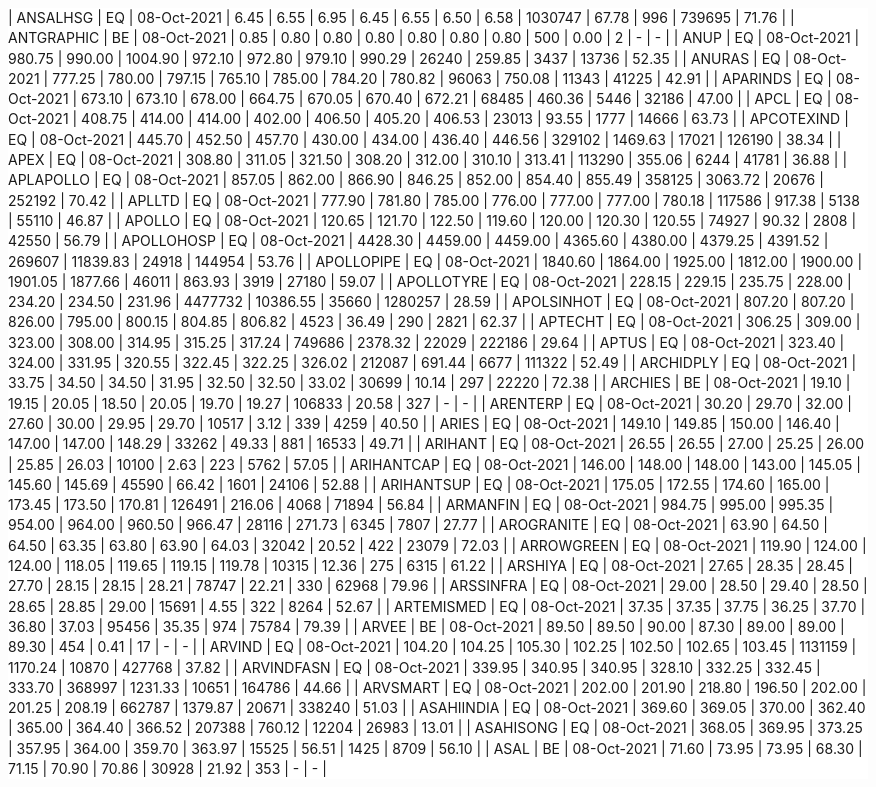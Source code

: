 | ANSALHSG | EQ | 08-Oct-2021 | 6.45 | 6.55 | 6.95 | 6.45 | 6.55 | 6.50 | 6.58 | 1030747 | 67.78 | 996 | 739695 | 71.76 |
| ANTGRAPHIC | BE | 08-Oct-2021 | 0.85 | 0.80 | 0.80 | 0.80 | 0.80 | 0.80 | 0.80 | 500 | 0.00 | 2 | - | - |
| ANUP | EQ | 08-Oct-2021 | 980.75 | 990.00 | 1004.90 | 972.10 | 972.80 | 979.10 | 990.29 | 26240 | 259.85 | 3437 | 13736 | 52.35 |
| ANURAS | EQ | 08-Oct-2021 | 777.25 | 780.00 | 797.15 | 765.10 | 785.00 | 784.20 | 780.82 | 96063 | 750.08 | 11343 | 41225 | 42.91 |
| APARINDS | EQ | 08-Oct-2021 | 673.10 | 673.10 | 678.00 | 664.75 | 670.05 | 670.40 | 672.21 | 68485 | 460.36 | 5446 | 32186 | 47.00 |
| APCL | EQ | 08-Oct-2021 | 408.75 | 414.00 | 414.00 | 402.00 | 406.50 | 405.20 | 406.53 | 23013 | 93.55 | 1777 | 14666 | 63.73 |
| APCOTEXIND | EQ | 08-Oct-2021 | 445.70 | 452.50 | 457.70 | 430.00 | 434.00 | 436.40 | 446.56 | 329102 | 1469.63 | 17021 | 126190 | 38.34 |
| APEX | EQ | 08-Oct-2021 | 308.80 | 311.05 | 321.50 | 308.20 | 312.00 | 310.10 | 313.41 | 113290 | 355.06 | 6244 | 41781 | 36.88 |
| APLAPOLLO | EQ | 08-Oct-2021 | 857.05 | 862.00 | 866.90 | 846.25 | 852.00 | 854.40 | 855.49 | 358125 | 3063.72 | 20676 | 252192 | 70.42 |
| APLLTD | EQ | 08-Oct-2021 | 777.90 | 781.80 | 785.00 | 776.00 | 777.00 | 777.00 | 780.18 | 117586 | 917.38 | 5138 | 55110 | 46.87 |
| APOLLO | EQ | 08-Oct-2021 | 120.65 | 121.70 | 122.50 | 119.60 | 120.00 | 120.30 | 120.55 | 74927 | 90.32 | 2808 | 42550 | 56.79 |
| APOLLOHOSP | EQ | 08-Oct-2021 | 4428.30 | 4459.00 | 4459.00 | 4365.60 | 4380.00 | 4379.25 | 4391.52 | 269607 | 11839.83 | 24918 | 144954 | 53.76 |
| APOLLOPIPE | EQ | 08-Oct-2021 | 1840.60 | 1864.00 | 1925.00 | 1812.00 | 1900.00 | 1901.05 | 1877.66 | 46011 | 863.93 | 3919 | 27180 | 59.07 |
| APOLLOTYRE | EQ | 08-Oct-2021 | 228.15 | 229.15 | 235.75 | 228.00 | 234.20 | 234.50 | 231.96 | 4477732 | 10386.55 | 35660 | 1280257 | 28.59 |
| APOLSINHOT | EQ | 08-Oct-2021 | 807.20 | 807.20 | 826.00 | 795.00 | 800.15 | 804.85 | 806.82 | 4523 | 36.49 | 290 | 2821 | 62.37 |
| APTECHT | EQ | 08-Oct-2021 | 306.25 | 309.00 | 323.00 | 308.00 | 314.95 | 315.25 | 317.24 | 749686 | 2378.32 | 22029 | 222186 | 29.64 |
| APTUS | EQ | 08-Oct-2021 | 323.40 | 324.00 | 331.95 | 320.55 | 322.45 | 322.25 | 326.02 | 212087 | 691.44 | 6677 | 111322 | 52.49 |
| ARCHIDPLY | EQ | 08-Oct-2021 | 33.75 | 34.50 | 34.50 | 31.95 | 32.50 | 32.50 | 33.02 | 30699 | 10.14 | 297 | 22220 | 72.38 |
| ARCHIES | BE | 08-Oct-2021 | 19.10 | 19.15 | 20.05 | 18.50 | 20.05 | 19.70 | 19.27 | 106833 | 20.58 | 327 | - | - |
| ARENTERP | EQ | 08-Oct-2021 | 30.20 | 29.70 | 32.00 | 27.60 | 30.00 | 29.95 | 29.70 | 10517 | 3.12 | 339 | 4259 | 40.50 |
| ARIES | EQ | 08-Oct-2021 | 149.10 | 149.85 | 150.00 | 146.40 | 147.00 | 147.00 | 148.29 | 33262 | 49.33 | 881 | 16533 | 49.71 |
| ARIHANT | EQ | 08-Oct-2021 | 26.55 | 26.55 | 27.00 | 25.25 | 26.00 | 25.85 | 26.03 | 10100 | 2.63 | 223 | 5762 | 57.05 |
| ARIHANTCAP | EQ | 08-Oct-2021 | 146.00 | 148.00 | 148.00 | 143.00 | 145.05 | 145.60 | 145.69 | 45590 | 66.42 | 1601 | 24106 | 52.88 |
| ARIHANTSUP | EQ | 08-Oct-2021 | 175.05 | 172.55 | 174.60 | 165.00 | 173.45 | 173.50 | 170.81 | 126491 | 216.06 | 4068 | 71894 | 56.84 |
| ARMANFIN | EQ | 08-Oct-2021 | 984.75 | 995.00 | 995.35 | 954.00 | 964.00 | 960.50 | 966.47 | 28116 | 271.73 | 6345 | 7807 | 27.77 |
| AROGRANITE | EQ | 08-Oct-2021 | 63.90 | 64.50 | 64.50 | 63.35 | 63.80 | 63.90 | 64.03 | 32042 | 20.52 | 422 | 23079 | 72.03 |
| ARROWGREEN | EQ | 08-Oct-2021 | 119.90 | 124.00 | 124.00 | 118.05 | 119.65 | 119.15 | 119.78 | 10315 | 12.36 | 275 | 6315 | 61.22 |
| ARSHIYA | EQ | 08-Oct-2021 | 27.65 | 28.35 | 28.45 | 27.70 | 28.15 | 28.15 | 28.21 | 78747 | 22.21 | 330 | 62968 | 79.96 |
| ARSSINFRA | EQ | 08-Oct-2021 | 29.00 | 28.50 | 29.40 | 28.50 | 28.65 | 28.85 | 29.00 | 15691 | 4.55 | 322 | 8264 | 52.67 |
| ARTEMISMED | EQ | 08-Oct-2021 | 37.35 | 37.35 | 37.75 | 36.25 | 37.70 | 36.80 | 37.03 | 95456 | 35.35 | 974 | 75784 | 79.39 |
| ARVEE | BE | 08-Oct-2021 | 89.50 | 89.50 | 90.00 | 87.30 | 89.00 | 89.00 | 89.30 | 454 | 0.41 | 17 | - | - |
| ARVIND | EQ | 08-Oct-2021 | 104.20 | 104.25 | 105.30 | 102.25 | 102.50 | 102.65 | 103.45 | 1131159 | 1170.24 | 10870 | 427768 | 37.82 |
| ARVINDFASN | EQ | 08-Oct-2021 | 339.95 | 340.95 | 340.95 | 328.10 | 332.25 | 332.45 | 333.70 | 368997 | 1231.33 | 10651 | 164786 | 44.66 |
| ARVSMART | EQ | 08-Oct-2021 | 202.00 | 201.90 | 218.80 | 196.50 | 202.00 | 201.25 | 208.19 | 662787 | 1379.87 | 20671 | 338240 | 51.03 |
| ASAHIINDIA | EQ | 08-Oct-2021 | 369.60 | 369.05 | 370.00 | 362.40 | 365.00 | 364.40 | 366.52 | 207388 | 760.12 | 12204 | 26983 | 13.01 |
| ASAHISONG | EQ | 08-Oct-2021 | 368.05 | 369.95 | 373.25 | 357.95 | 364.00 | 359.70 | 363.97 | 15525 | 56.51 | 1425 | 8709 | 56.10 |
| ASAL | BE | 08-Oct-2021 | 71.60 | 73.95 | 73.95 | 68.30 | 71.15 | 70.90 | 70.86 | 30928 | 21.92 | 353 | - | - |